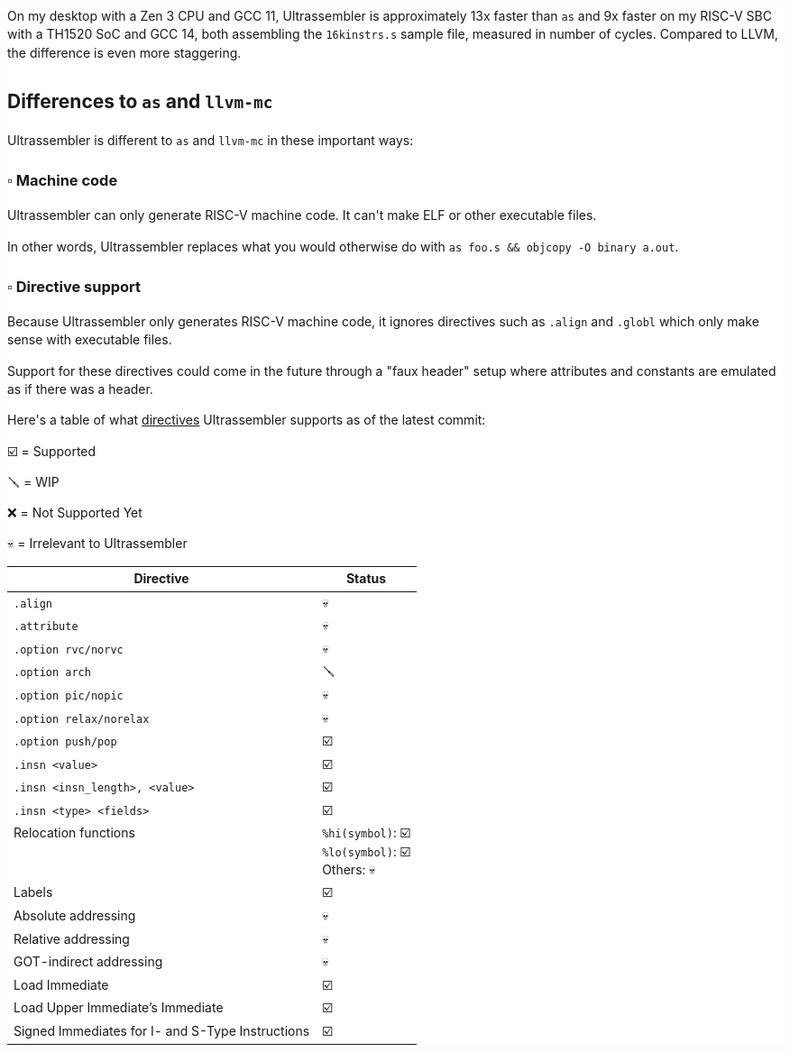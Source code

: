 On my desktop with a Zen 3 CPU and GCC 11, Ultrassembler is approximately 13x faster than `as` and 9x faster on my RISC-V SBC with a TH1520 SoC and GCC 14, both assembling the `16kinstrs.s` sample file, measured in number of cycles. Compared to LLVM, the difference is even more staggering.

## Differences to `as` and `llvm-mc`

Ultrassembler is different to `as` and `llvm-mc` in these important ways:

### ▫️ Machine code

Ultrassembler can only generate RISC-V machine code. It can't make ELF or other executable files. 

In other words, Ultrassembler replaces what you would otherwise do with `as foo.s && objcopy -O binary a.out`.

### ▫️ Directive support

Because Ultrassembler only generates RISC-V machine code, it ignores directives such as `.align` and `.globl` which only make sense with executable files.

Support for these directives could come in the future through a "faux header" setup where attributes and constants are emulated as if there was a header.

Here's a table of what [directives](https://github.com/riscv-non-isa/riscv-asm-manual/blob/main/src/asm-manual.adoc) Ultrassembler supports as of the latest commit:

☑️ = Supported

🪛 = WIP

❌ = Not Supported Yet

💀 = Irrelevant to Ultrassembler

| Directive                                        | Status                                                |
| ------------------------------------------------ | ----------------------------------------------------- |
| `.align`                                         | 💀                                                     |
| `.attribute`                                     | 💀                                                     |
| `.option rvc/norvc`                              | 💀                                                     |
| `.option arch`                                   | 🪛                                                     |
| `.option pic/nopic`                              | 💀                                                     |
| `.option relax/norelax`                          | 💀                                                     |
| `.option push/pop`                               | ☑️                                                     |
| `.insn <value>`                                  | ☑️                                                     |
| `.insn <insn_length>, <value>`                   | ☑️                                                     |
| `.insn <type> <fields>`                          | ☑️                                                     |
| Relocation functions                             | `%hi(symbol)`: ☑️ <br> `%lo(symbol)`: ☑️ <br> Others: 💀 |
| Labels                                           | ☑️                                                     |
| Absolute addressing                              | 💀                                                     |
| Relative addressing                              | 💀                                                     |
| GOT-indirect addressing                          | 💀                                                     |
| Load Immediate                                   | ☑️                                                     |
| Load Upper Immediate’s Immediate                 | ☑️                                                     |
| Signed Immediates for I- and S-Type Instructions | ☑️                                                     |